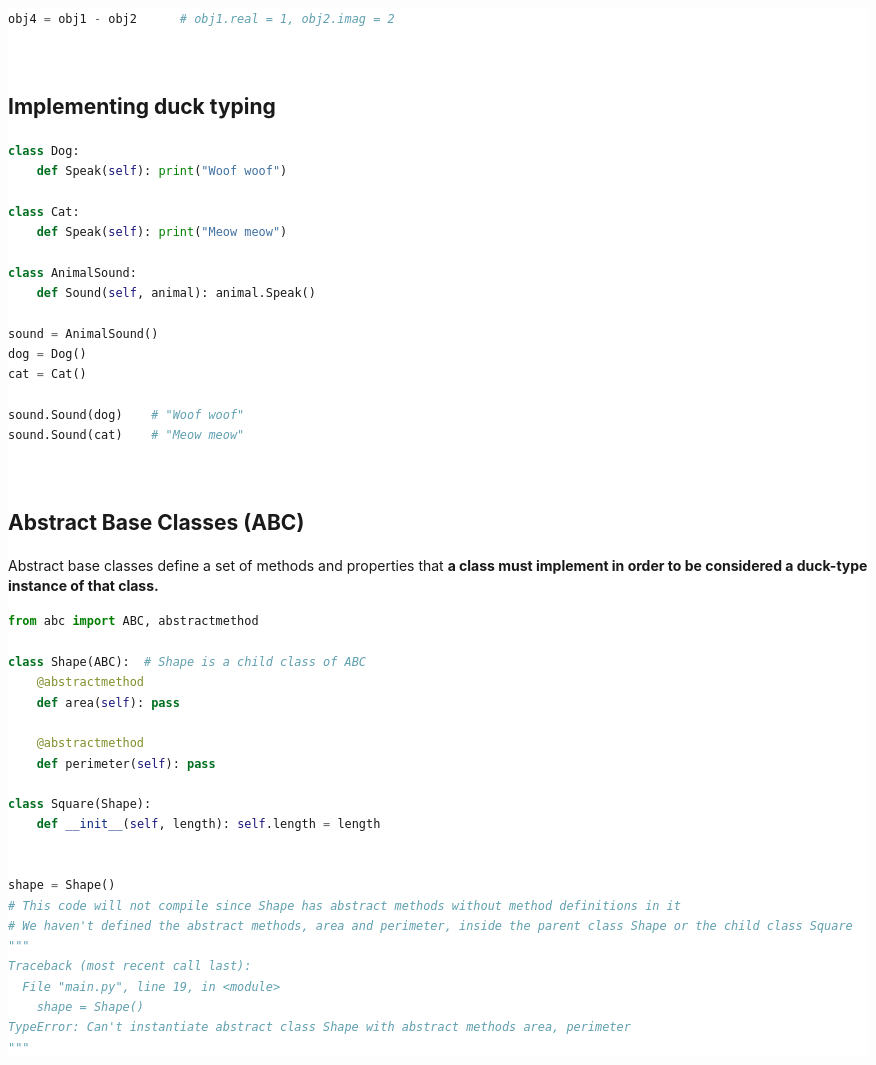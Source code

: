 ```Python
obj4 = obj1 - obj2      # obj1.real = 1, obj2.imag = 2
```

<br />

## Implementing duck typing                         <a name="p9"></a>
```Python
class Dog:
    def Speak(self): print("Woof woof")

class Cat:
    def Speak(self): print("Meow meow")

class AnimalSound:
    def Sound(self, animal): animal.Speak()

sound = AnimalSound()
dog = Dog()
cat = Cat()

sound.Sound(dog)    # "Woof woof"
sound.Sound(cat)    # "Meow meow"
```

<br />

## Abstract Base Classes (ABC)                      <a name="p10"></a>
Abstract base classes define a set of methods and properties that **a class must implement in order to be considered a duck-type instance of that class.**

```Python
from abc import ABC, abstractmethod

class Shape(ABC):  # Shape is a child class of ABC
    @abstractmethod
    def area(self): pass

    @abstractmethod
    def perimeter(self): pass

class Square(Shape):
    def __init__(self, length): self.length = length


shape = Shape()
# This code will not compile since Shape has abstract methods without method definitions in it
# We haven't defined the abstract methods, area and perimeter, inside the parent class Shape or the child class Square
"""
Traceback (most recent call last):
  File "main.py", line 19, in <module>
    shape = Shape()
TypeError: Can't instantiate abstract class Shape with abstract methods area, perimeter
"""
```
